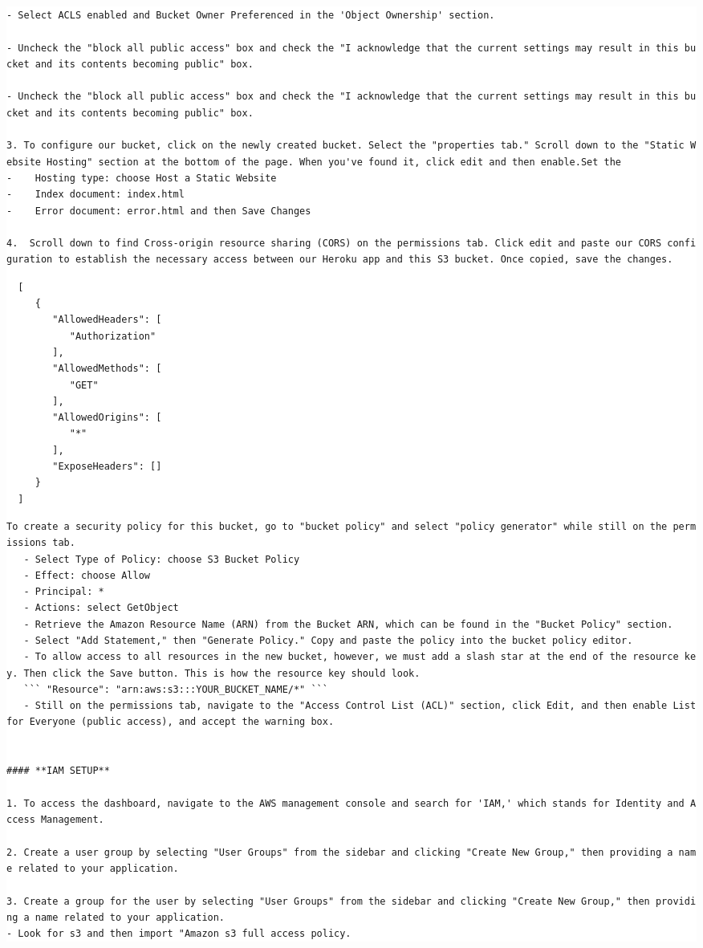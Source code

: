    ```
   - Select ACLS enabled and Bucket Owner Preferenced in the 'Object Ownership' section.

   - Uncheck the "block all public access" box and check the "I acknowledge that the current settings may result in this bucket and its contents becoming public" box.

   - Uncheck the "block all public access" box and check the "I acknowledge that the current settings may result in this bucket and its contents becoming public" box.

3. To configure our bucket, click on the newly created bucket. Select the "properties tab." Scroll down to the "Static Website Hosting" section at the bottom of the page. When you've found it, click edit and then enable.Set the 
   -	Hosting type: choose Host a Static Website
   -	Index document: index.html
   -	Error document: error.html and then Save Changes

4.  Scroll down to find Cross-origin resource sharing (CORS) on the permissions tab. Click edit and paste our CORS configuration to establish the necessary access between our Heroku app and this S3 bucket. Once copied, save the changes.
   ```
      [
         {
            "AllowedHeaders": [
               "Authorization"
            ],
            "AllowedMethods": [
               "GET"
            ],
            "AllowedOrigins": [
               "*"
            ],
            "ExposeHeaders": []
         }
      ]
   ``` 
   To create a security policy for this bucket, go to "bucket policy" and select "policy generator" while still on the permissions tab.
      - Select Type of Policy: choose S3 Bucket Policy
      - Effect: choose Allow
      - Principal: *
      - Actions: select GetObject
      - Retrieve the Amazon Resource Name (ARN) from the Bucket ARN, which can be found in the "Bucket Policy" section.
      - Select "Add Statement," then "Generate Policy." Copy and paste the policy into the bucket policy editor.
      - To allow access to all resources in the new bucket, however, we must add a slash star at the end of the resource key. Then click the Save button. This is how the resource key should look.
      ``` "Resource": "arn:aws:s3:::YOUR_BUCKET_NAME/*" ```
      - Still on the permissions tab, navigate to the "Access Control List (ACL)" section, click Edit, and then enable List for Everyone (public access), and accept the warning box.


#### **IAM SETUP**

1. To access the dashboard, navigate to the AWS management console and search for 'IAM,' which stands for Identity and Access Management.

2. Create a user group by selecting "User Groups" from the sidebar and clicking "Create New Group," then providing a name related to your application.

3. Create a group for the user by selecting "User Groups" from the sidebar and clicking "Create New Group," then providing a name related to your application.
   - Look for s3 and then import "Amazon s3 full access policy.
   ```